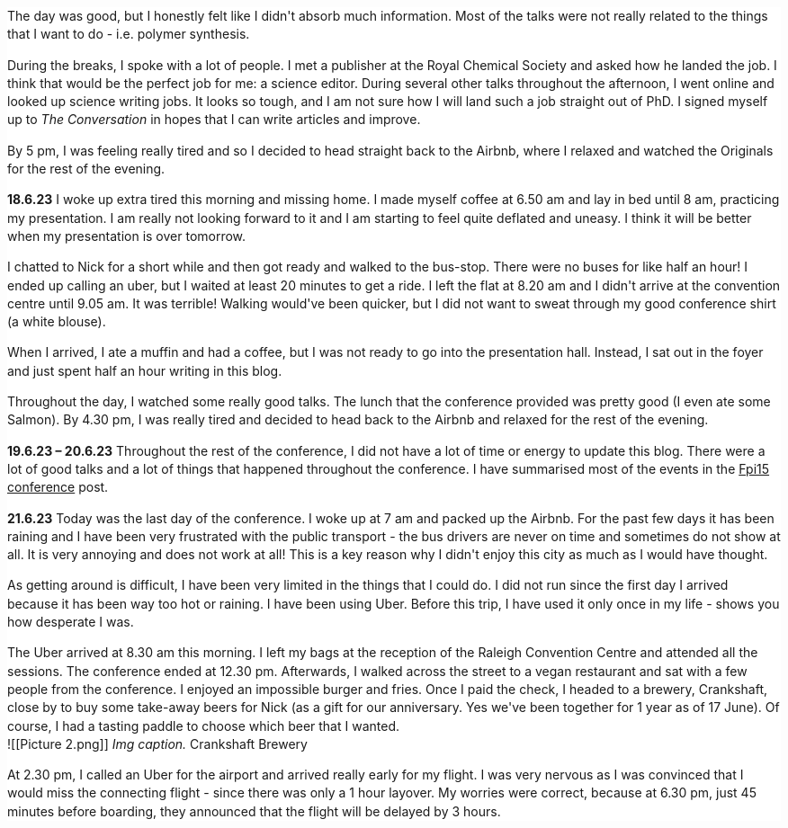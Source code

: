 The day was good, but I honestly felt like I didn't absorb much information. Most of the talks were not really related to the things that I want to do - i.e. polymer synthesis. 

During the breaks, I spoke with a lot of people. I met a publisher at the Royal Chemical Society and asked how he landed the job. I think that would be the perfect job for me: a science editor. During several other talks throughout the afternoon, I went online and looked up science writing jobs. It looks so tough, and I am not sure how I will land such a job straight out of PhD. I signed myself up to *The Conversation* in hopes that I can write articles and improve. 

By 5 pm, I was feeling really tired and so I decided to head straight back to the Airbnb, where I relaxed and watched the Originals for the rest of the evening. 

**18.6.23**
I woke up extra tired this morning and missing home. I made myself coffee at 6.50 am and lay in bed until 8 am, practicing my presentation. I am really not looking forward to it and I am starting to feel quite deflated and uneasy. I think it will be better when my presentation is over tomorrow. 

I chatted to Nick for a short while and then got ready and walked to the bus-stop. There were no buses for like half an hour! I ended up calling an uber, but I waited at least 20 minutes to get a ride. I left the flat at 8.20 am and I didn't arrive at the convention centre until 9.05 am. It was terrible! Walking would've been quicker, but I did not want to sweat through my good conference shirt (a white blouse).

When I arrived, I ate a muffin and had a coffee, but I was not ready to go into the presentation hall. Instead, I sat out in the foyer and just spent half an hour writing in this blog. 

Throughout the day, I watched some really good talks. The lunch that the conference provided was pretty good (I even ate some Salmon). By 4.30 pm, I was really tired and decided to head back to the Airbnb and relaxed for the rest of the evening. 

**19.6.23 – 20.6.23**
Throughout the rest of the conference, I did not have a lot of time or energy to update this blog. There were a lot of good talks and a lot of things that happened throughout the conference. I have summarised most of the events in the [Fpi15 conference](/phd/conferences/fpi15-conference) post. 

**21.6.23**
Today was the last day of the conference. I woke up at 7 am and packed up the Airbnb. For the past few days it has been raining and I have been very frustrated with the public transport - the bus drivers are never on time and sometimes do not show at all. It is very annoying and does not work at all! This is a key reason why I didn't enjoy this city as much as I would have thought. 

As getting around is difficult, I have been very limited in the things that I could do. I did not run since the first day I arrived because it has been way too hot or raining. I have been using Uber. Before this trip, I have used it only once in my life - shows you how desperate I was. 

The Uber arrived at 8.30 am this morning. I left my bags at the reception of the Raleigh Convention Centre and attended all the sessions. The conference ended at 12.30 pm. Afterwards, I walked across the street to a vegan restaurant and sat with a few people from the conference. I enjoyed an impossible burger and fries. Once I paid the check, I headed to a brewery, Crankshaft, close by to buy some take-away beers for Nick (as a gift for our anniversary. Yes we've been together for 1 year as of 17 June). Of course, I had a tasting paddle to choose which beer that I wanted.  
![[Picture 2.png]]
*Img caption.* Crankshaft Brewery

At 2.30 pm, I called an Uber for the airport and arrived really early for my flight. I was very nervous as I was convinced that I would miss the connecting flight - since there was only a 1 hour layover. My worries were correct, because at 6.30 pm, just 45 minutes before boarding, they announced that the flight will be delayed by 3 hours. 
